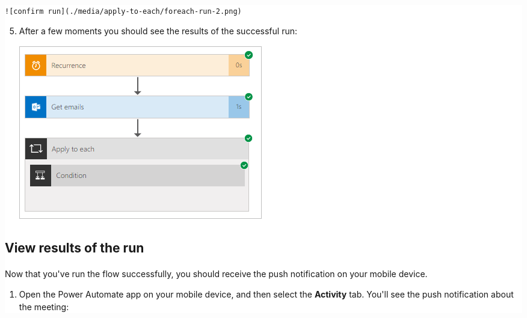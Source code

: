     ![confirm run](./media/apply-to-each/foreach-run-2.png)
5. After a few moments you should see the results of the successful run:
   
    ![run results](./media/apply-to-each/foreach-run-3.png)

## View results of the run
Now that you've run the flow successfully, you should receive the push notification on your mobile device.

1. Open the Power Automate app on your mobile device, and then select the **Activity** tab. You'll see the push notification about the meeting:
   